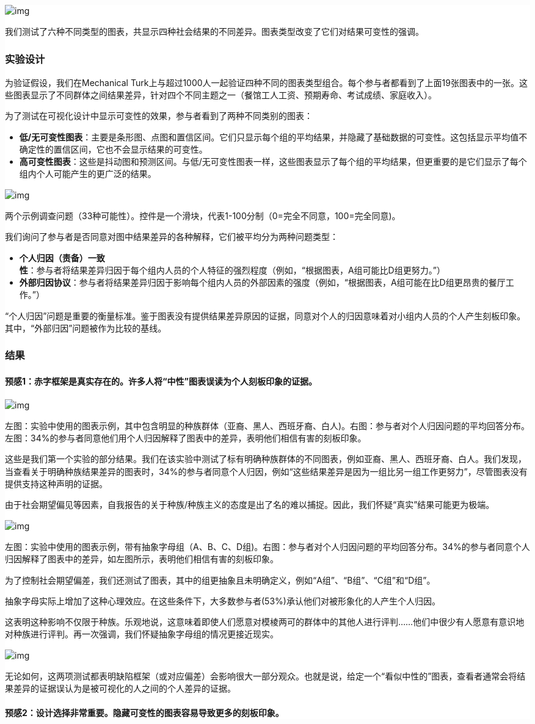 ![img](https://i0.wp.com/nightingaledvs.com/wp-content/uploads/2022/11/3iap-unfair-comparisons-slide-stimuli-1.png?resize=720%2C405&ssl=1)

我们测试了六种不同类型的图表，共显示四种社会结果的不同差异。图表类型改变了它们对结果可变性的强调。

### 实验设计

为验证假设，我们在Mechanical Turk上与超过1000人一起验证四种不同的图表类型组合。每个参与者都看到了上面19张图表中的一张。这些图表显示了不同群体之间结果差异，针对四个不同主题之一（餐馆工人工资、预期寿命、考试成绩、家庭收入）。

为了测试在可视化设计中显示可变性的效果，参与者看到了两种不同类别的图表：

- **低/无可变性图表**：主要是条形图、点图和置信区间。它们只显示每个组的平均结果，并隐藏了基础数据的可变性。这包括显示平均值不确定性的置信区间，它也不会显示结果的可变性。
- **高可变性图表**：这些是抖动图和预测区间。与低/无可变性图表一样，这些图表显示了每个组的平均结果，但更重要的是它们显示了每个组内个人可能产生的更广泛的结果。

![img](https://i0.wp.com/nightingaledvs.com/wp-content/uploads/2022/11/slide-exp-setup-personal-attribution-1-1.png?resize=720%2C406&ssl=1)

两个示例调查问题（33种可能性）。控件是一个滑块，代表1-100分制（0=完全不同意，100=完全同意)。

我们询问了参与者是否同意对图中结果差异的各种解释，它们被平均分为两种问题类型：

- **个人归因（责备）一致性**：参与者将结果差异归因于每个组内人员的个人特征的强烈程度（例如，“根据图表，A组可能比D组更努力。”）
- **外部归因协议**：参与者将结果差异归因于影响每个组内人员的外部因素的强度（例如，“根据图表，A组可能在比D组更昂贵的餐厅工作。”）

“个人归因”问题是重要的衡量标准。鉴于图表没有提供结果差异原因的证据，同意对个人的归因意味着对小组内人员的个人产生刻板印象。其中，“外部归因”问题被作为比较的基线。

### 结果

#### 预感1：赤字框架是真实存在的。许多人将“中性”图表误读为个人刻板印象的证据。



![img](https://i0.wp.com/nightingaledvs.com/wp-content/uploads/2022/11/3iap-unfair-comparisons-slide-attribution-agreement-racial-distro.png?resize=720%2C253&ssl=1)

左图：实验中使用的图表示例，其中包含明显的种族群体（亚裔、黑人、西班牙裔、白人)。右图：参与者对个人归因问题的平均回答分布。左图：34%的参与者同意他们用个人归因解释了图表中的差异，表明他们相信有害的刻板印象。

这些是我们第一个实验的部分结果。我们在该实验中测试了标有明确种族群体的不同图表，例如亚裔、黑人、西班牙裔、白人。我们发现，当查看关于明确种族结果差异的图表时，34%的参与者同意个人归因，例如“这些结果差异是因为一组比另一组工作更努力”，尽管图表没有提供支持这种声明的证据。

由于社会期望偏见等因素，自我报告的关于种族/种族主义的态度是出了名的难以捕捉。因此，我们怀疑“真实”结果可能更为极端。

![img](https://i0.wp.com/nightingaledvs.com/wp-content/uploads/2022/11/3iap-unfair-comparisons-slide-attribution-agreement-abstract-distro.png?resize=720%2C253&ssl=1)

左图：实验中使用的图表示例，带有抽象字母组（A、B、C、D组)。右图：参与者对个人归因问题的平均回答分布。34%的参与者同意个人归因解释了图表中的差异，如左图所示，表明他们相信有害的刻板印象。

为了控制社会期望偏差，我们还测试了图表，其中的组更抽象且未明确定义，例如“A组”、“B组”、“C组”和“D组”。

抽象字母实际上增加了这种心理效应。在这些条件下，大多数参与者(53%)承认他们对被形象化的人产生个人归因。

这表明这种影响不仅限于种族。乐观地说，这意味着即使人们愿意对模棱两可的群体中的其他人进行评判……他们中很少有人愿意有意识地对种族进行评判。再一次强调，我们怀疑抽象字母组的情况更接近现实。

![img](https://i0.wp.com/nightingaledvs.com/wp-content/uploads/2022/11/3iap-unfair-comparisons-bar-chart-misjudgement-small.png?resize=720%2C218&ssl=1)



无论如何，这两项测试都表明缺陷框架（或对应偏差）会影响很大一部分观众。也就是说，给定一个“看似中性的”图表，查看者通常会将结果差异的证据误认为是被可视化的人之间的个人差异的证据。

#### 预感2：设计选择非常重要。隐藏可变性的图表容易导致更多的刻板印象。
